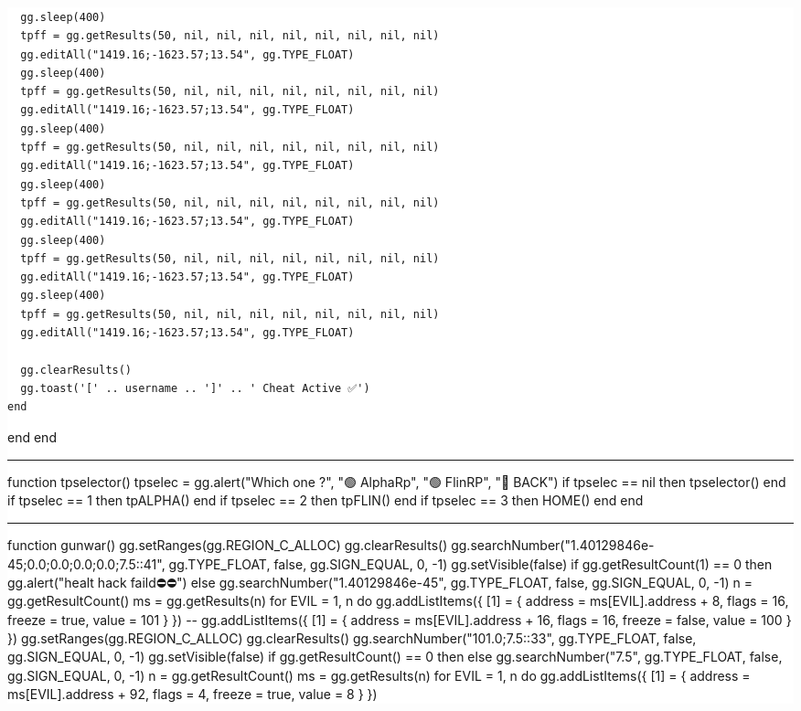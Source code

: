       gg.sleep(400)
      tpff = gg.getResults(50, nil, nil, nil, nil, nil, nil, nil, nil)
      gg.editAll("1419.16;-1623.57;13.54", gg.TYPE_FLOAT)
      gg.sleep(400)
      tpff = gg.getResults(50, nil, nil, nil, nil, nil, nil, nil, nil)
      gg.editAll("1419.16;-1623.57;13.54", gg.TYPE_FLOAT)
      gg.sleep(400)
      tpff = gg.getResults(50, nil, nil, nil, nil, nil, nil, nil, nil)
      gg.editAll("1419.16;-1623.57;13.54", gg.TYPE_FLOAT)
      gg.sleep(400)
      tpff = gg.getResults(50, nil, nil, nil, nil, nil, nil, nil, nil)
      gg.editAll("1419.16;-1623.57;13.54", gg.TYPE_FLOAT)
      gg.sleep(400)
      tpff = gg.getResults(50, nil, nil, nil, nil, nil, nil, nil, nil)
      gg.editAll("1419.16;-1623.57;13.54", gg.TYPE_FLOAT)
      gg.sleep(400)
      tpff = gg.getResults(50, nil, nil, nil, nil, nil, nil, nil, nil)
      gg.editAll("1419.16;-1623.57;13.54", gg.TYPE_FLOAT)

      gg.clearResults()
      gg.toast('[' .. username .. ']' .. ' Cheat Active ✅')
    end
  end
end

-------------------------------------------------------------------------------------------------------------------------------------------------------------------------------------------------------------------------------------------------------------------------------------------------------------------------------------------------------------------------
function tpselector()
  tpselec = gg.alert("Which one ?", "🟢 AlphaRp", "🟢 FlinRP", "🔁 BACK")
  if tpselec == nil then tpselector() end
  if tpselec == 1 then tpALPHA() end
  if tpselec == 2 then tpFLIN() end
  if tpselec == 3 then HOME() end
end

-------------------------------------------------------------------------------------------------------------------------------------------------------------------------------------------------------------------------------------------------------------------------------------------------------------------------------------------------------------------------
function gunwar()
  gg.setRanges(gg.REGION_C_ALLOC)
  gg.clearResults()
  gg.searchNumber("1.40129846e-45;0.0;0.0;0.0;0.0;7.5::41", gg.TYPE_FLOAT, false, gg.SIGN_EQUAL, 0, -1)
  gg.setVisible(false)
  if gg.getResultCount(1) == 0 then
    gg.alert("healt hack faild⛔⛔")
  else
    gg.searchNumber("1.40129846e-45", gg.TYPE_FLOAT, false, gg.SIGN_EQUAL, 0, -1)
    n = gg.getResultCount()
    ms = gg.getResults(n)
    for EVIL = 1, n do
      gg.addListItems({ [1] = { address = ms[EVIL].address + 8, flags = 16, freeze = true, value = 101 } })
      --  gg.addListItems({ [1] = { address = ms[EVIL].address + 16, flags = 16, freeze = false, value = 100 } })
      gg.setRanges(gg.REGION_C_ALLOC)
      gg.clearResults()
      gg.searchNumber("101.0;7.5::33", gg.TYPE_FLOAT, false, gg.SIGN_EQUAL, 0, -1)
      gg.setVisible(false)
      if gg.getResultCount() == 0 then
      else
        gg.searchNumber("7.5", gg.TYPE_FLOAT, false, gg.SIGN_EQUAL, 0, -1)
        n = gg.getResultCount()
        ms = gg.getResults(n)
        for EVIL = 1, n do
          gg.addListItems({ [1] = { address = ms[EVIL].address + 92, flags = 4, freeze = true, value = 8 } })
